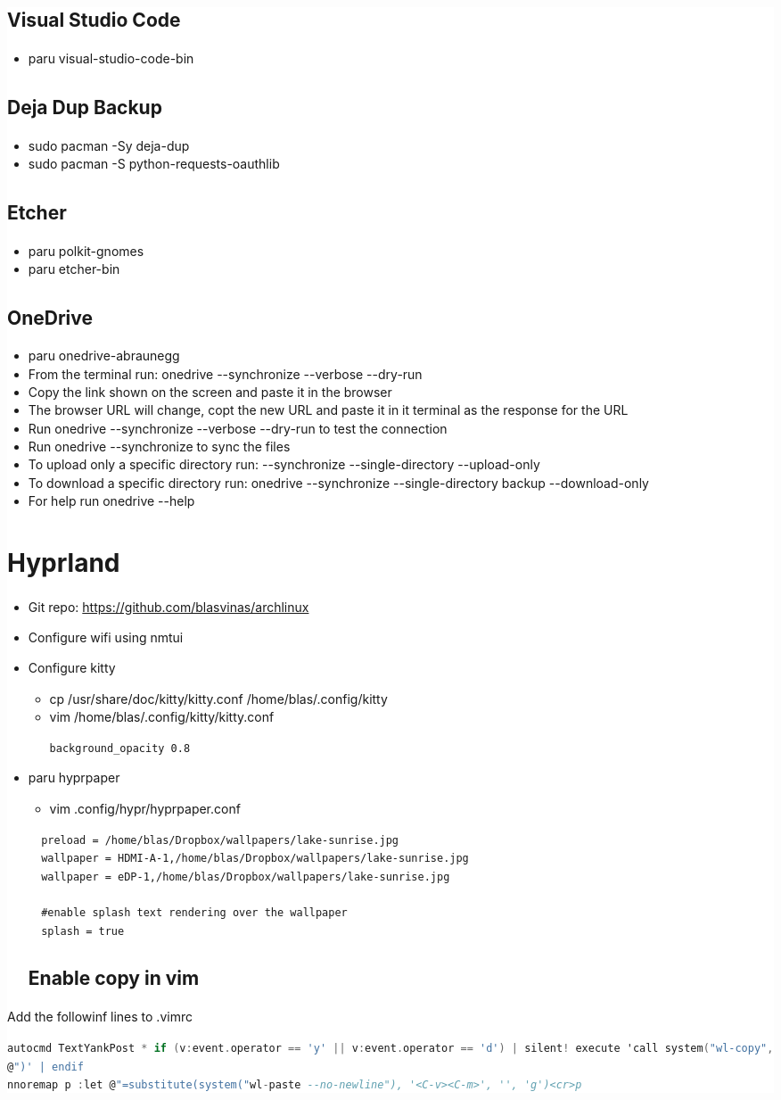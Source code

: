 ## Visual Studio Code
* paru visual-studio-code-bin 

## Deja Dup Backup
* sudo pacman -Sy deja-dup
* sudo pacman -S python-requests-oauthlib

## Etcher
* paru polkit-gnomes
* paru etcher-bin

## OneDrive
* paru onedrive-abraunegg 
* From the terminal run:  onedrive --synchronize --verbose --dry-run
* Copy the link shown on the screen and paste it in the browser
* The browser URL will change,  copt the new URL and paste it in it terminal as the response for the URL
* Run onedrive --synchronize --verbose --dry-run to test the connection
* Run onedrive --synchronize to sync the files
* To upload only a specific directory run:  --synchronize --single-directory <directory-name> --upload-only
* To download a specific directory run: onedrive --synchronize --single-directory backup --download-only
* For help run onedrive --help


# Hyprland
* Git repo:  https://github.com/blasvinas/archlinux
* Configure wifi using nmtui
* Configure kitty
    * cp /usr/share/doc/kitty/kitty.conf /home/blas/.config/kitty
    * vim /home/blas/.config/kitty/kitty.conf
        ```
        background_opacity 0.8
        ```
* paru hyprpaper
  * vim .config/hypr/hyprpaper.conf
  ```
    preload = /home/blas/Dropbox/wallpapers/lake-sunrise.jpg
    wallpaper = HDMI-A-1,/home/blas/Dropbox/wallpapers/lake-sunrise.jpg
    wallpaper = eDP-1,/home/blas/Dropbox/wallpapers/lake-sunrise.jpg

    #enable splash text rendering over the wallpaper
    splash = true
  ```

  ## Enable copy in vim
Add the followinf lines to .vimrc
```a
autocmd TextYankPost * if (v:event.operator == 'y' || v:event.operator == 'd') | silent! execute 'call system("wl-copy", @")' | endif
nnoremap p :let @"=substitute(system("wl-paste --no-newline"), '<C-v><C-m>', '', 'g')<cr>p
```
